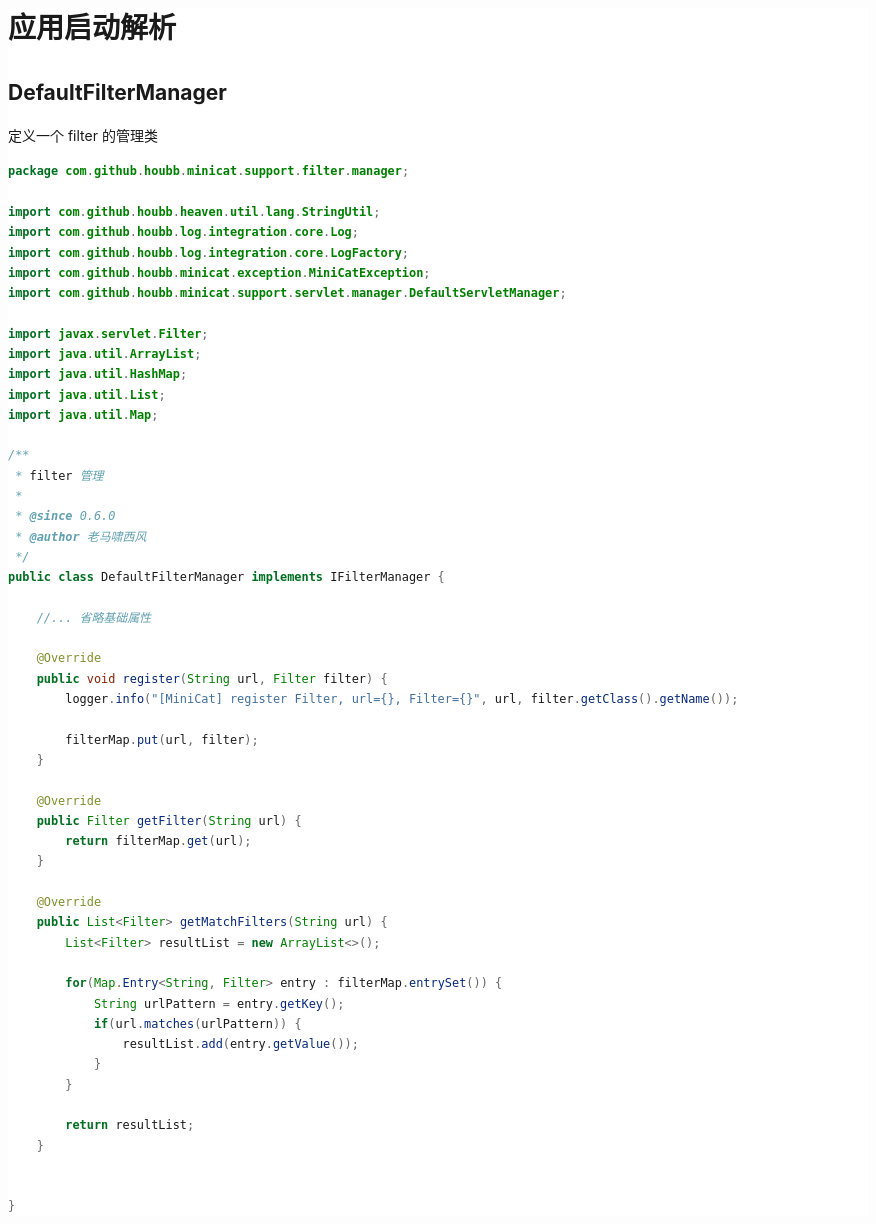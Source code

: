 # 应用启动解析

## DefaultFilterManager

定义一个 filter 的管理类

```java
package com.github.houbb.minicat.support.filter.manager;

import com.github.houbb.heaven.util.lang.StringUtil;
import com.github.houbb.log.integration.core.Log;
import com.github.houbb.log.integration.core.LogFactory;
import com.github.houbb.minicat.exception.MiniCatException;
import com.github.houbb.minicat.support.servlet.manager.DefaultServletManager;

import javax.servlet.Filter;
import java.util.ArrayList;
import java.util.HashMap;
import java.util.List;
import java.util.Map;

/**
 * filter 管理
 *
 * @since 0.6.0
 * @author 老马啸西风
 */
public class DefaultFilterManager implements IFilterManager {

    //... 省略基础属性

    @Override
    public void register(String url, Filter filter) {
        logger.info("[MiniCat] register Filter, url={}, Filter={}", url, filter.getClass().getName());

        filterMap.put(url, filter);
    }

    @Override
    public Filter getFilter(String url) {
        return filterMap.get(url);
    }

    @Override
    public List<Filter> getMatchFilters(String url) {
        List<Filter> resultList = new ArrayList<>();

        for(Map.Entry<String, Filter> entry : filterMap.entrySet()) {
            String urlPattern = entry.getKey();
            if(url.matches(urlPattern)) {
                resultList.add(entry.getValue());
            }
        }

        return resultList;
    }


}
```
